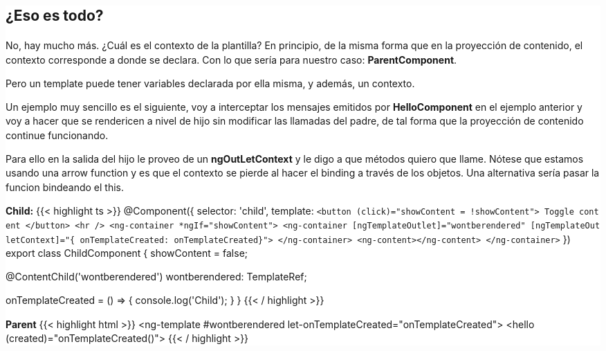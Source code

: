 ## ¿Eso es todo?

No, hay mucho más. ¿Cuál es el contexto de la plantilla? En principio, de la misma forma que en la proyección de contenido, el contexto corresponde a donde se declara. Con lo que sería para nuestro caso: **ParentComponent**.

Pero un template puede tener variables declarada por ella misma, y además, un contexto.

Un ejemplo muy sencillo es el siguiente, voy a interceptar los mensajes emitidos por **HelloComponent** en el ejemplo anterior y voy a hacer que se rendericen a nivel de hijo sin modificar las llamadas del padre, de tal forma que la proyección de contenido continue funcionando.

Para ello en la salida del hijo le proveo de un **ngOutLetContext** y le digo a que métodos quiero que llame. Nótese que estamos usando una arrow function y es que el contexto se pierde al hacer el binding a través de los objetos. Una alternativa sería pasar la funcion bindeando el this.

**Child:**
{{<  highlight ts >}}
@Component({
  selector: 'child',
  template: `
      <button (click)="showContent = !showContent">
        Toggle content
      </button>
      <hr />
      <ng-container *ngIf="showContent">
        <ng-container [ngTemplateOutlet]="wontberendered" [ngTemplateOutletContext]="{ onTemplateCreated: onTemplateCreated}">
        </ng-container>
        <ng-content></ng-content>
      </ng-container>
  `
})
export class ChildComponent {
  showContent = false;

  @ContentChild('wontberendered') wontberendered: TemplateRef<any>;

  onTemplateCreated = () => {
    console.log('Child');
  }
}
{{< / highlight >}}

**Parent**
{{< highlight html >}}
    <child>
    <ng-template #wontberendered let-onTemplateCreated="onTemplateCreated">
        <hello (created)="onTemplateCreated()"></hello>
    </ng-template>
    </child>
{{< / highlight >}}

<iframe class="aa_iframes" src="https://stackblitz.com/edit/angular-template-series-vi?ctl=1&embed=1&file=app/child/child/child.component.ts&view=preview"></iframe>
